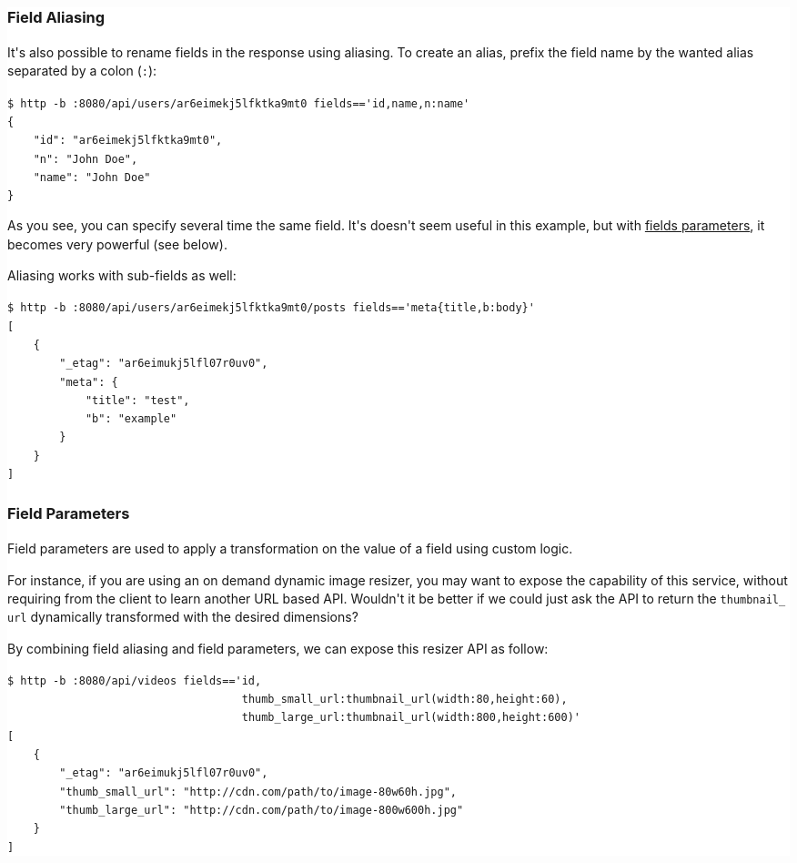 ### Field Aliasing

It's also possible to rename fields in the response using aliasing. To create an alias, prefix the field name by the wanted alias separated by a colon (`:`):

```http
$ http -b :8080/api/users/ar6eimekj5lfktka9mt0 fields=='id,name,n:name'
{
    "id": "ar6eimekj5lfktka9mt0",
    "n": "John Doe",
    "name": "John Doe"
}
```

As you see, you can specify several time the same field. It's doesn't seem useful in this example, but with [fields parameters](#field-parameters), it becomes very powerful (see below).

Aliasing works with sub-fields as well:

```http
$ http -b :8080/api/users/ar6eimekj5lfktka9mt0/posts fields=='meta{title,b:body}'
[
    {
        "_etag": "ar6eimukj5lfl07r0uv0",
        "meta": {
            "title": "test",
            "b": "example"
        }
    }
]
```

### Field Parameters

Field parameters are used to apply a transformation on the value of a field using custom logic.

For instance, if you are using an on demand dynamic image resizer, you may want to expose the capability of this service, without requiring from the client to learn another URL based API. Wouldn't it be better if we could just ask the API to return the `thumbnail_url` dynamically transformed with the desired dimensions?

By combining field aliasing and field parameters, we can expose this resizer API as follow:

```http
$ http -b :8080/api/videos fields=='id,
                                    thumb_small_url:thumbnail_url(width:80,height:60),
                                    thumb_large_url:thumbnail_url(width:800,height:600)'
[
    {
        "_etag": "ar6eimukj5lfl07r0uv0",
        "thumb_small_url": "http://cdn.com/path/to/image-80w60h.jpg",
        "thumb_large_url": "http://cdn.com/path/to/image-800w600h.jpg"
    }
]
```
